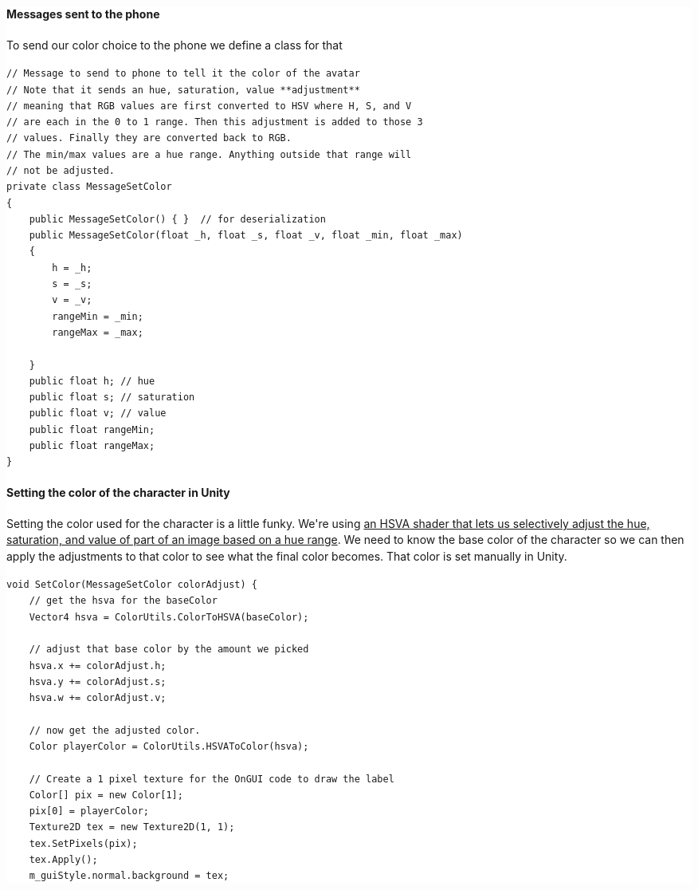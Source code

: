 #### Messages sent to the phone

To send our color choice to the phone we define a class for that

    // Message to send to phone to tell it the color of the avatar
    // Note that it sends an hue, saturation, value **adjustment**
    // meaning that RGB values are first converted to HSV where H, S, and V
    // are each in the 0 to 1 range. Then this adjustment is added to those 3
    // values. Finally they are converted back to RGB.
    // The min/max values are a hue range. Anything outside that range will
    // not be adjusted.
    private class MessageSetColor
    {
        public MessageSetColor() { }  // for deserialization
        public MessageSetColor(float _h, float _s, float _v, float _min, float _max)
        {
            h = _h;
            s = _s;
            v = _v;
            rangeMin = _min;
            rangeMax = _max;

        }
        public float h; // hue
        public float s; // saturation
        public float v; // value
        public float rangeMin;
        public float rangeMax;
    }

#### Setting the color of the character in Unity

Setting the color used for the character is a little funky. We're using
[an HSVA shader that lets us selectively adjust the hue, saturation, and value of part
of an image based on a hue range](https://github.com/greggman/hsva-unity). We need to
know the base color of the character so we can then apply the adjustments to that
color to see what the final color becomes. That color is set manually in Unity.

    void SetColor(MessageSetColor colorAdjust) {
        // get the hsva for the baseColor
        Vector4 hsva = ColorUtils.ColorToHSVA(baseColor);

        // adjust that base color by the amount we picked
        hsva.x += colorAdjust.h;
        hsva.y += colorAdjust.s;
        hsva.w += colorAdjust.v;

        // now get the adjusted color.
        Color playerColor = ColorUtils.HSVAToColor(hsva);

        // Create a 1 pixel texture for the OnGUI code to draw the label
        Color[] pix = new Color[1];
        pix[0] = playerColor;
        Texture2D tex = new Texture2D(1, 1);
        tex.SetPixels(pix);
        tex.Apply();
        m_guiStyle.normal.background = tex;
